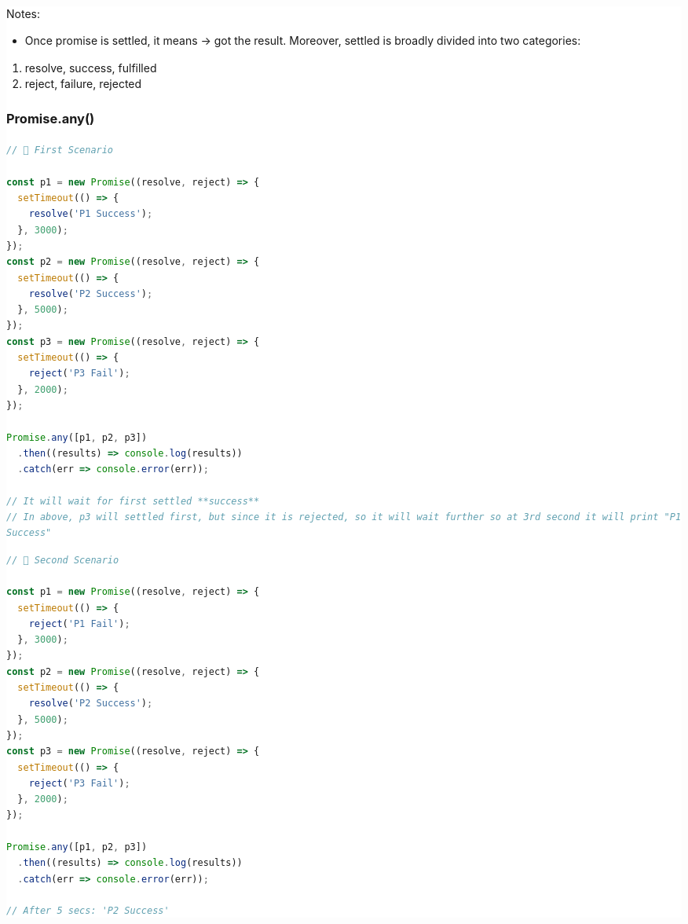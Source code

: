 Notes:  
* Once promise is settled, it means -> got the result. Moreover, settled is broadly divided into two categories:
1. resolve, success, fulfilled
2. reject, failure, rejected

### Promise.any()

```js
// 📌 First Scenario

const p1 = new Promise((resolve, reject) => {
  setTimeout(() => {
    resolve('P1 Success');
  }, 3000);
});
const p2 = new Promise((resolve, reject) => {
  setTimeout(() => {
    resolve('P2 Success');
  }, 5000);
});
const p3 = new Promise((resolve, reject) => {
  setTimeout(() => {
    reject('P3 Fail');
  }, 2000);
});

Promise.any([p1, p2, p3])
  .then((results) => console.log(results))
  .catch(err => console.error(err));

// It will wait for first settled **success**
// In above, p3 will settled first, but since it is rejected, so it will wait further so at 3rd second it will print "P1 Success"
```

```js
// 📌 Second Scenario

const p1 = new Promise((resolve, reject) => {
  setTimeout(() => {
    reject('P1 Fail');
  }, 3000);
});
const p2 = new Promise((resolve, reject) => {
  setTimeout(() => {
    resolve('P2 Success');
  }, 5000);
});
const p3 = new Promise((resolve, reject) => {
  setTimeout(() => {
    reject('P3 Fail');
  }, 2000);
});

Promise.any([p1, p2, p3])
  .then((results) => console.log(results))
  .catch(err => console.error(err));

// After 5 secs: 'P2 Success'
```
